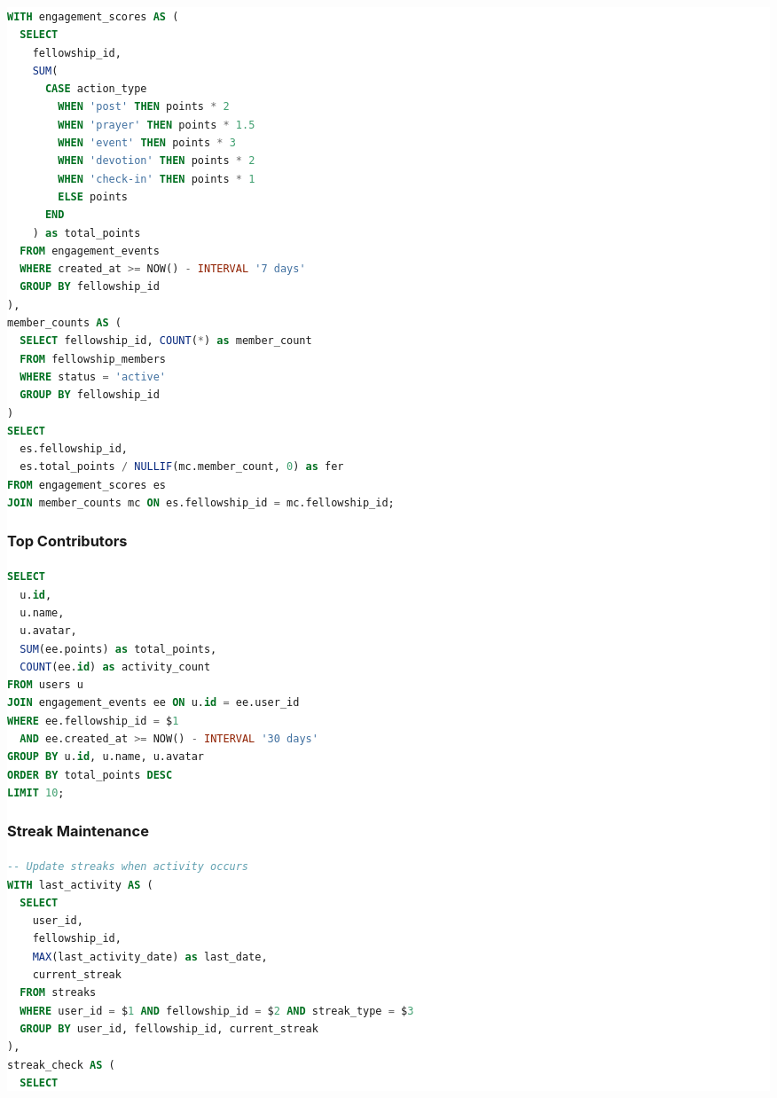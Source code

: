 ```sql
WITH engagement_scores AS (
  SELECT 
    fellowship_id,
    SUM(
      CASE action_type
        WHEN 'post' THEN points * 2
        WHEN 'prayer' THEN points * 1.5
        WHEN 'event' THEN points * 3
        WHEN 'devotion' THEN points * 2
        WHEN 'check-in' THEN points * 1
        ELSE points
      END
    ) as total_points
  FROM engagement_events
  WHERE created_at >= NOW() - INTERVAL '7 days'
  GROUP BY fellowship_id
),
member_counts AS (
  SELECT fellowship_id, COUNT(*) as member_count
  FROM fellowship_members
  WHERE status = 'active'
  GROUP BY fellowship_id
)
SELECT 
  es.fellowship_id,
  es.total_points / NULLIF(mc.member_count, 0) as fer
FROM engagement_scores es
JOIN member_counts mc ON es.fellowship_id = mc.fellowship_id;
```

### Top Contributors

```sql
SELECT 
  u.id,
  u.name,
  u.avatar,
  SUM(ee.points) as total_points,
  COUNT(ee.id) as activity_count
FROM users u
JOIN engagement_events ee ON u.id = ee.user_id
WHERE ee.fellowship_id = $1
  AND ee.created_at >= NOW() - INTERVAL '30 days'
GROUP BY u.id, u.name, u.avatar
ORDER BY total_points DESC
LIMIT 10;
```

### Streak Maintenance

```sql
-- Update streaks when activity occurs
WITH last_activity AS (
  SELECT 
    user_id,
    fellowship_id,
    MAX(last_activity_date) as last_date,
    current_streak
  FROM streaks
  WHERE user_id = $1 AND fellowship_id = $2 AND streak_type = $3
  GROUP BY user_id, fellowship_id, current_streak
),
streak_check AS (
  SELECT 
```